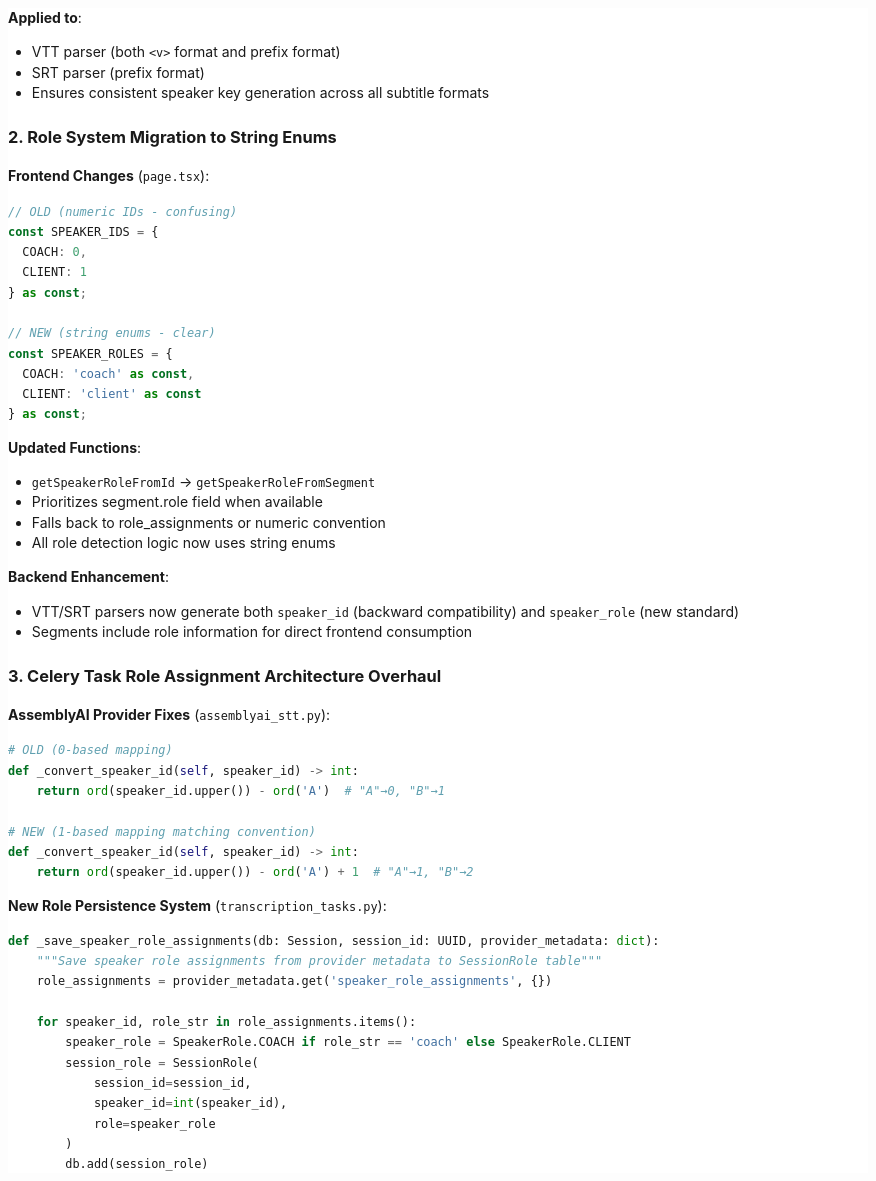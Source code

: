 **Applied to**:
- VTT parser (both `<v>` format and prefix format)
- SRT parser (prefix format)
- Ensures consistent speaker key generation across all subtitle formats

### 2. Role System Migration to String Enums
**Frontend Changes** (`page.tsx`):
```typescript
// OLD (numeric IDs - confusing)
const SPEAKER_IDS = {
  COACH: 0,
  CLIENT: 1
} as const;

// NEW (string enums - clear)
const SPEAKER_ROLES = {
  COACH: 'coach' as const,
  CLIENT: 'client' as const
} as const;
```

**Updated Functions**:
- `getSpeakerRoleFromId` → `getSpeakerRoleFromSegment`
- Prioritizes segment.role field when available
- Falls back to role_assignments or numeric convention
- All role detection logic now uses string enums

**Backend Enhancement**:
- VTT/SRT parsers now generate both `speaker_id` (backward compatibility) and `speaker_role` (new standard)
- Segments include role information for direct frontend consumption

### 3. Celery Task Role Assignment Architecture Overhaul
**AssemblyAI Provider Fixes** (`assemblyai_stt.py`):
```python
# OLD (0-based mapping)
def _convert_speaker_id(self, speaker_id) -> int:
    return ord(speaker_id.upper()) - ord('A')  # "A"→0, "B"→1

# NEW (1-based mapping matching convention)
def _convert_speaker_id(self, speaker_id) -> int:
    return ord(speaker_id.upper()) - ord('A') + 1  # "A"→1, "B"→2
```

**New Role Persistence System** (`transcription_tasks.py`):
```python
def _save_speaker_role_assignments(db: Session, session_id: UUID, provider_metadata: dict):
    """Save speaker role assignments from provider metadata to SessionRole table"""
    role_assignments = provider_metadata.get('speaker_role_assignments', {})
    
    for speaker_id, role_str in role_assignments.items():
        speaker_role = SpeakerRole.COACH if role_str == 'coach' else SpeakerRole.CLIENT
        session_role = SessionRole(
            session_id=session_id,
            speaker_id=int(speaker_id),
            role=speaker_role
        )
        db.add(session_role)
```
